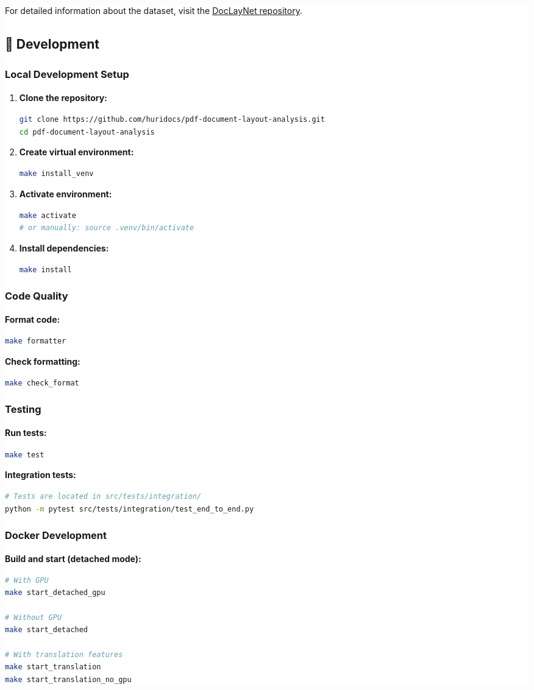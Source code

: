 For detailed information about the dataset, visit the [DocLayNet repository](https://github.com/DS4SD/DocLayNet).

## 🔧 Development

### Local Development Setup

1. **Clone the repository:**
   ```bash
   git clone https://github.com/huridocs/pdf-document-layout-analysis.git
   cd pdf-document-layout-analysis
   ```

2. **Create virtual environment:**
   ```bash
   make install_venv
   ```

3. **Activate environment:**
   ```bash
   make activate
   # or manually: source .venv/bin/activate
   ```

4. **Install dependencies:**
   ```bash
   make install
   ```

### Code Quality

**Format code:**
```bash
make formatter
```

**Check formatting:**
```bash
make check_format
```

### Testing

**Run tests:**
```bash
make test
```

**Integration tests:**
```bash
# Tests are located in src/tests/integration/
python -m pytest src/tests/integration/test_end_to_end.py
```

### Docker Development

**Build and start (detached mode):**
```bash
# With GPU
make start_detached_gpu

# Without GPU  
make start_detached

# With translation features
make start_translation
make start_translation_no_gpu
```
